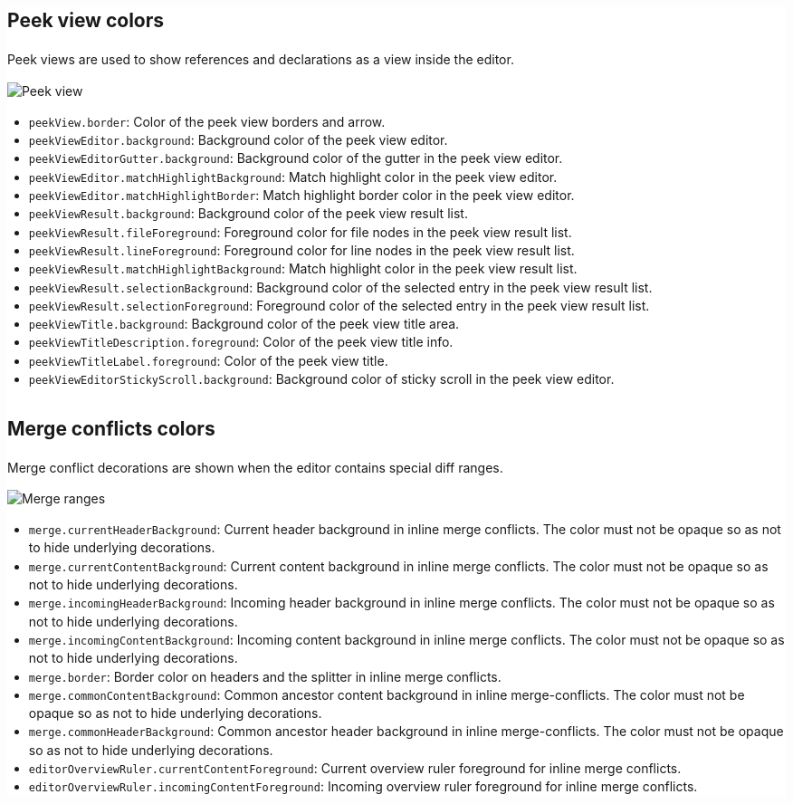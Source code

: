 ## Peek view colors

Peek views are used to show references and declarations as a view inside the
editor.

![Peek view](images/theme-color/peek-view.png)

- `peekView.border`: Color of the peek view borders and arrow.
- `peekViewEditor.background`: Background color of the peek view editor.
- `peekViewEditorGutter.background`: Background color of the gutter in the peek
  view editor.
- `peekViewEditor.matchHighlightBackground`: Match highlight color in the peek
  view editor.
- `peekViewEditor.matchHighlightBorder`: Match highlight border color in the
  peek view editor.
- `peekViewResult.background`: Background color of the peek view result list.
- `peekViewResult.fileForeground`: Foreground color for file nodes in the peek
  view result list.
- `peekViewResult.lineForeground`: Foreground color for line nodes in the peek
  view result list.
- `peekViewResult.matchHighlightBackground`: Match highlight color in the peek
  view result list.
- `peekViewResult.selectionBackground`: Background color of the selected entry
  in the peek view result list.
- `peekViewResult.selectionForeground`: Foreground color of the selected entry
  in the peek view result list.
- `peekViewTitle.background`: Background color of the peek view title area.
- `peekViewTitleDescription.foreground`: Color of the peek view title info.
- `peekViewTitleLabel.foreground`: Color of the peek view title.
- `peekViewEditorStickyScroll.background`: Background color of sticky scroll in
  the peek view editor.

## Merge conflicts colors

Merge conflict decorations are shown when the editor contains special diff
ranges.

![Merge ranges](images/theme-color/merge-ranges.png)

- `merge.currentHeaderBackground`: Current header background in inline merge
  conflicts. The color must not be opaque so as not to hide underlying
  decorations.
- `merge.currentContentBackground`: Current content background in inline merge
  conflicts. The color must not be opaque so as not to hide underlying
  decorations.
- `merge.incomingHeaderBackground`: Incoming header background in inline merge
  conflicts. The color must not be opaque so as not to hide underlying
  decorations.
- `merge.incomingContentBackground`: Incoming content background in inline merge
  conflicts. The color must not be opaque so as not to hide underlying
  decorations.
- `merge.border`: Border color on headers and the splitter in inline merge
  conflicts.
- `merge.commonContentBackground`: Common ancestor content background in inline
  merge-conflicts. The color must not be opaque so as not to hide underlying
  decorations.
- `merge.commonHeaderBackground`: Common ancestor header background in inline
  merge-conflicts. The color must not be opaque so as not to hide underlying
  decorations.
- `editorOverviewRuler.currentContentForeground`: Current overview ruler
  foreground for inline merge conflicts.
- `editorOverviewRuler.incomingContentForeground`: Incoming overview ruler
  foreground for inline merge conflicts.